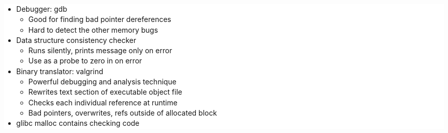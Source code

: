 - Debugger: gdb 
	- Good for finding bad pointer dereferences 
	- Hard to detect the other memory bugs 
- Data structure consistency checker 
	- Runs silently, prints message only on error 
	- Use as a probe to zero in on error 
- Binary translator: valgrind 
	- Powerful debugging and analysis technique 
	- Rewrites text section of executable object file 
	- Checks each individual reference at runtime 
	- Bad pointers, overwrites, refs outside of allocated block 
- glibc malloc contains checking code